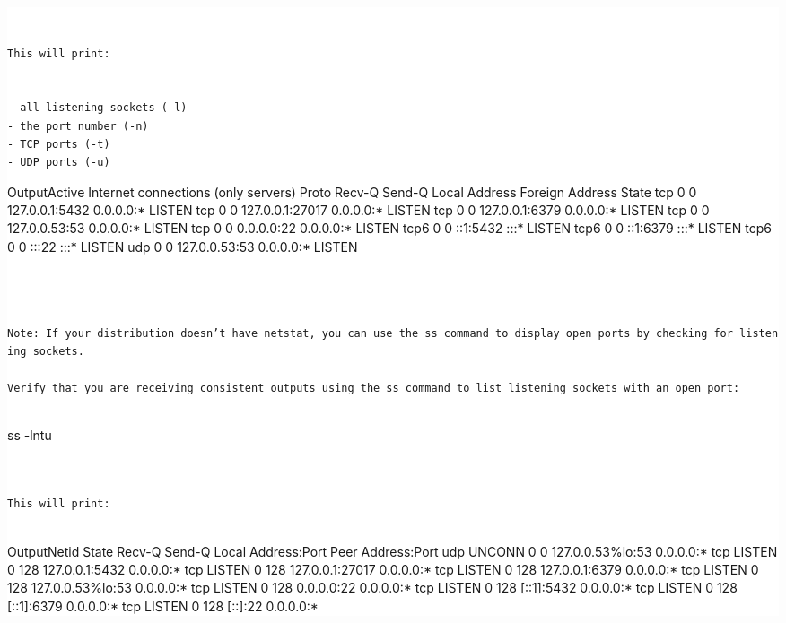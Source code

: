 
```


This will print:


- all listening sockets (-l)
- the port number (-n)
- TCP ports (-t)
- UDP ports (-u)

```
OutputActive Internet connections (only servers)
Proto Recv-Q Send-Q Local Address    Foreign Address  State
tcp        0      0 127.0.0.1:5432   0.0.0.0:*        LISTEN
tcp        0      0 127.0.0.1:27017  0.0.0.0:*        LISTEN
tcp        0      0 127.0.0.1:6379   0.0.0.0:*        LISTEN
tcp        0      0 127.0.0.53:53    0.0.0.0:*        LISTEN
tcp        0      0 0.0.0.0:22       0.0.0.0:*        LISTEN
tcp6       0      0 ::1:5432         :::*             LISTEN
tcp6       0      0 ::1:6379         :::*             LISTEN
tcp6       0      0 :::22            :::*             LISTEN
udp        0      0 127.0.0.53:53    0.0.0.0:*        LISTEN

```



Note: If your distribution doesn’t have netstat, you can use the ss command to display open ports by checking for listening sockets.

Verify that you are receiving consistent outputs using the ss command to list listening sockets with an open port:


```
ss -lntu


```


This will print:


```
OutputNetid  State   Recv-Q  Send-Q    Local Address:Port   Peer Address:Port
udp    UNCONN  0       0         127.0.0.53%lo:53          0.0.0.0:*
tcp    LISTEN  0       128           127.0.0.1:5432        0.0.0.0:*
tcp    LISTEN  0       128           127.0.0.1:27017       0.0.0.0:*
tcp    LISTEN  0       128           127.0.0.1:6379        0.0.0.0:*
tcp    LISTEN  0       128       127.0.0.53%lo:53          0.0.0.0:*
tcp    LISTEN  0       128             0.0.0.0:22          0.0.0.0:*
tcp    LISTEN  0       128               [::1]:5432        0.0.0.0:*
tcp    LISTEN  0       128               [::1]:6379        0.0.0.0:*
tcp    LISTEN  0       128                [::]:22          0.0.0.0:*
